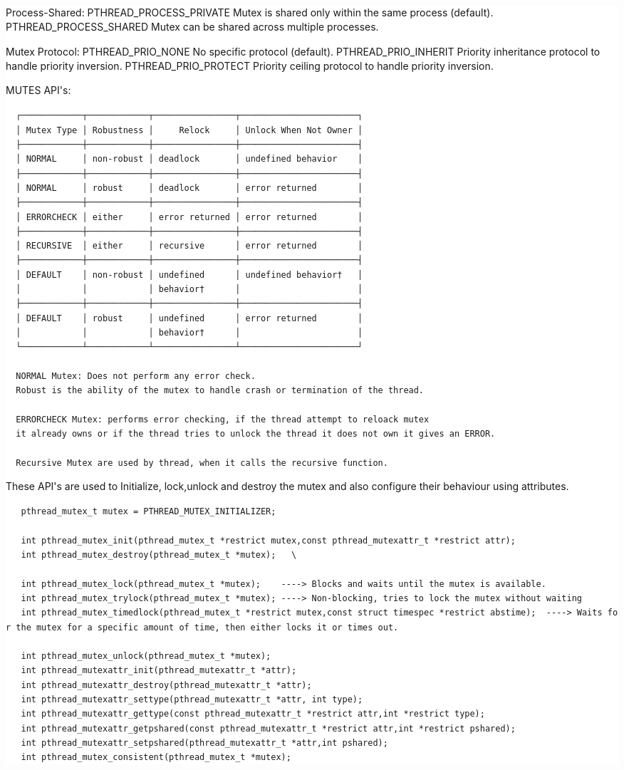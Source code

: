 Process-Shared:
PTHREAD_PROCESS_PRIVATE                   Mutex is shared only within the same process (default).
PTHREAD_PROCESS_SHARED                    Mutex can be shared across multiple processes.

Mutex Protocol:
PTHREAD_PRIO_NONE                         No specific protocol (default).
PTHREAD_PRIO_INHERIT                      Priority inheritance protocol to handle priority inversion.
PTHREAD_PRIO_PROTECT                      Priority ceiling protocol to handle priority inversion.

MUTES API's:


      ┌────────────┬────────────┬────────────────┬───────────────────────┐
      │ Mutex Type │ Robustness │     Relock     │ Unlock When Not Owner │
      ├────────────┼────────────┼────────────────┼───────────────────────┤
      │ NORMAL     │ non-robust │ deadlock       │ undefined behavior    │
      ├────────────┼────────────┼────────────────┼───────────────────────┤
      │ NORMAL     │ robust     │ deadlock       │ error returned        │
      ├────────────┼────────────┼────────────────┼───────────────────────┤
      │ ERRORCHECK │ either     │ error returned │ error returned        │
      ├────────────┼────────────┼────────────────┼───────────────────────┤
      │ RECURSIVE  │ either     │ recursive      │ error returned        │
      ├────────────┼────────────┼────────────────┼───────────────────────┤
      │ DEFAULT    │ non-robust │ undefined      │ undefined behavior†   │
      │            │            │ behavior†      │                       │
      ├────────────┼────────────┼────────────────┼───────────────────────┤
      │ DEFAULT    │ robust     │ undefined      │ error returned        │
      │            │            │ behavior†      │                       │
      └────────────┴────────────┴────────────────┴───────────────────────┘

      NORMAL Mutex: Does not perform any error check.
      Robust is the ability of the mutex to handle crash or termination of the thread.

      ERRORCHECK Mutex: performs error checking, if the thread attempt to reloack mutex 
      it already owns or if the thread tries to unlock the thread it does not own it gives an ERROR.

      Recursive Mutex are used by thread, when it calls the recursive function.

These API's are used to Initialize, lock,unlock and destroy the mutex and also configure their behaviour using attributes.      

       pthread_mutex_t mutex = PTHREAD_MUTEX_INITIALIZER;

       int pthread_mutex_init(pthread_mutex_t *restrict mutex,const pthread_mutexattr_t *restrict attr);
       int pthread_mutex_destroy(pthread_mutex_t *mutex);   \

       int pthread_mutex_lock(pthread_mutex_t *mutex);    ----> Blocks and waits until the mutex is available.
       int pthread_mutex_trylock(pthread_mutex_t *mutex); ----> Non-blocking, tries to lock the mutex without waiting
       int pthread_mutex_timedlock(pthread_mutex_t *restrict mutex,const struct timespec *restrict abstime);  ----> Waits for the mutex for a specific amount of time, then either locks it or times out.

       int pthread_mutex_unlock(pthread_mutex_t *mutex);
       int pthread_mutexattr_init(pthread_mutexattr_t *attr);
       int pthread_mutexattr_destroy(pthread_mutexattr_t *attr); 
       int pthread_mutexattr_settype(pthread_mutexattr_t *attr, int type);
       int pthread_mutexattr_gettype(const pthread_mutexattr_t *restrict attr,int *restrict type);
       int pthread_mutexattr_getpshared(const pthread_mutexattr_t *restrict attr,int *restrict pshared);
       int pthread_mutexattr_setpshared(pthread_mutexattr_t *attr,int pshared);    
       int pthread_mutex_consistent(pthread_mutex_t *mutex);
